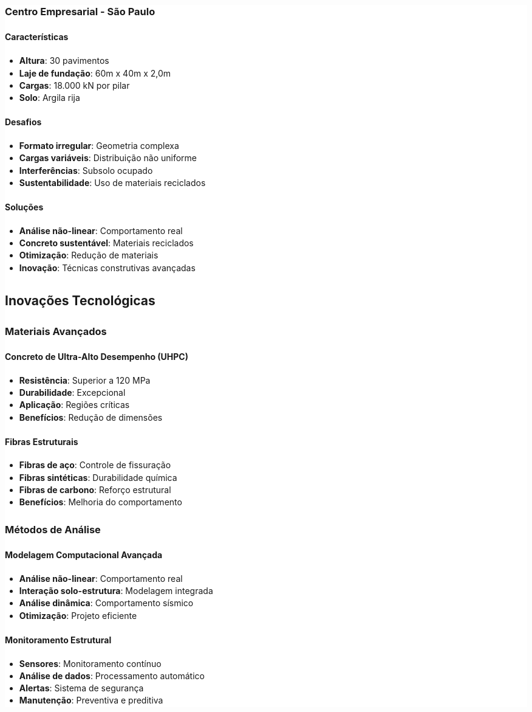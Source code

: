 ### Centro Empresarial - São Paulo

#### Características
- **Altura**: 30 pavimentos
- **Laje de fundação**: 60m x 40m x 2,0m
- **Cargas**: 18.000 kN por pilar
- **Solo**: Argila rija

#### Desafios
- **Formato irregular**: Geometria complexa
- **Cargas variáveis**: Distribuição não uniforme
- **Interferências**: Subsolo ocupado
- **Sustentabilidade**: Uso de materiais reciclados

#### Soluções
- **Análise não-linear**: Comportamento real
- **Concreto sustentável**: Materiais reciclados
- **Otimização**: Redução de materiais
- **Inovação**: Técnicas construtivas avançadas

## Inovações Tecnológicas

### Materiais Avançados

#### Concreto de Ultra-Alto Desempenho (UHPC)
- **Resistência**: Superior a 120 MPa
- **Durabilidade**: Excepcional
- **Aplicação**: Regiões críticas
- **Benefícios**: Redução de dimensões

#### Fibras Estruturais
- **Fibras de aço**: Controle de fissuração
- **Fibras sintéticas**: Durabilidade química
- **Fibras de carbono**: Reforço estrutural
- **Benefícios**: Melhoria do comportamento

### Métodos de Análise

#### Modelagem Computacional Avançada
- **Análise não-linear**: Comportamento real
- **Interação solo-estrutura**: Modelagem integrada
- **Análise dinâmica**: Comportamento sísmico
- **Otimização**: Projeto eficiente

#### Monitoramento Estrutural
- **Sensores**: Monitoramento contínuo
- **Análise de dados**: Processamento automático
- **Alertas**: Sistema de segurança
- **Manutenção**: Preventiva e preditiva
